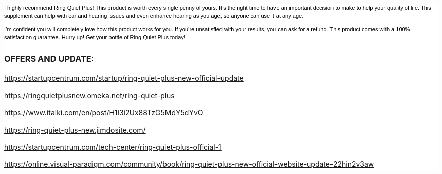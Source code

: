 <p style="color: #000000; font-family: Verdana, Arial, Helvetica, sans-serif; font-size: 11px; font-style: normal; font-variant-ligatures: normal; font-variant-caps: normal; font-weight: 400; letter-spacing: normal; orphans: 2; text-align: start; text-indent: 0px; text-transform: none; widows: 2; word-spacing: 0px; -webkit-text-stroke-width: 0px; white-space: normal; text-decoration-thickness: initial; text-decoration-style: initial; text-decoration-color: initial;">I highly recommend Ring Quiet Plus! This product is worth every single penny of yours. It&rsquo;s the right time to have an important decision to make to help your quality of life. This supplement can help with ear and hearing issues and even enhance hearing as you age, so anyone can use it at any age.</p>
<p style="color: #000000; font-family: Verdana, Arial, Helvetica, sans-serif; font-size: 11px; font-style: normal; font-variant-ligatures: normal; font-variant-caps: normal; font-weight: 400; letter-spacing: normal; orphans: 2; text-align: start; text-indent: 0px; text-transform: none; widows: 2; word-spacing: 0px; -webkit-text-stroke-width: 0px; white-space: normal; text-decoration-thickness: initial; text-decoration-style: initial; text-decoration-color: initial;">I&rsquo;m confident you will completely love how this product works for you. If you&rsquo;re unsatisfied with your results, you can ask for a refund. This product comes with a 100% satisfaction guarantee. Hurry up! Get your bottle of Ring Quiet Plus today!!</p>
<h3>OFFERS AND UPDATE:</h3>
<p><a href="https://startupcentrum.com/startup/ring-quiet-plus-new-official-update">https://startupcentrum.com/startup/ring-quiet-plus-new-official-update</a></p>
<p><a href="https://ringquietplusnew.omeka.net/ring-quiet-plus">https://ringquietplusnew.omeka.net/ring-quiet-plus</a></p>
<p><a href="https://www.italki.com/en/post/H1l3i2Ux88TzG5MdY5dYvO">https://www.italki.com/en/post/H1l3i2Ux88TzG5MdY5dYvO</a></p>
<p><a href="https://ring-quiet-plus-new.jimdosite.com/">https://ring-quiet-plus-new.jimdosite.com/</a></p>
<p><a href="https://startupcentrum.com/tech-center/ring-quiet-plus-official-1">https://startupcentrum.com/tech-center/ring-quiet-plus-official-1</a></p>
<p><a href="https://online.visual-paradigm.com/community/book/ring-quiet-plus-new-official-website-update-22hin2v3aw">https://online.visual-paradigm.com/community/book/ring-quiet-plus-new-official-website-update-22hin2v3aw</a></p>
